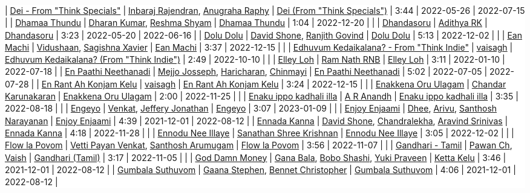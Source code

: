 | [Dei \- From "Think Specials"](https://open.spotify.com/track/2MJVUEFXFiMFYjqLCnfxUo) | [Inbaraj Rajendran](https://open.spotify.com/artist/66XIpVT4VmscyfSrPNFkaJ), [Anugraha Raphy](https://open.spotify.com/artist/2mOt2eAGBhSlwjiQNkVvvN) | [Dei \(From "Think Specials"\)](https://open.spotify.com/album/721Fc2J0RU2yPYUroSfKEG) | 3:44 | 2022-05-26 | 2022-07-15 |
| [Dhamaa Thundu](https://open.spotify.com/track/1lUh6aLGOHS70yTY4Yvu5E) | [Dharan Kumar](https://open.spotify.com/artist/1IeJ7wOH2CgIca4B1CBikF), [Reshma Shyam](https://open.spotify.com/artist/6gLyEME6OfBcqYtrDt1JlB) | [Dhamaa Thundu](https://open.spotify.com/album/7oCcYPS3NlEqh9xY3irW1G) | 1:04 | 2022-12-20 |  |
| [Dhandasoru](https://open.spotify.com/track/3mAyqaqsWRTY3CM26S1Hxn) | [Adithya RK](https://open.spotify.com/artist/2AQwMDyDvgpZcHLITOpgpm) | [Dhandasoru](https://open.spotify.com/album/7nrYJxXREf24DLnoNJCbZ0) | 3:23 | 2022-05-20 | 2022-06-16 |
| [Dolu Dolu](https://open.spotify.com/track/7qG4GUCpzFW2ipC9cV0Ek4) | [David Shone](https://open.spotify.com/artist/3DJaqdCBdN9HZX880w2uoo), [Ranjith Govind](https://open.spotify.com/artist/7zFlr6Y537SdALqy0Xfvth) | [Dolu Dolu](https://open.spotify.com/album/3vTEBAk2S0U5XNfoKyD4CP) | 5:13 | 2022-12-02 |  |
| [Ean Machi](https://open.spotify.com/track/6IxYter8iWxtHJgQzK0DPQ) | [Vidushaan](https://open.spotify.com/artist/6yr59RSWCxLvcjZIytt1OB), [Sagishna Xavier](https://open.spotify.com/artist/6Jdi3gLwRWKNEyCQDUQnex) | [Ean Machi](https://open.spotify.com/album/7JPauQxNNTAYPLXnxSOZlx) | 3:37 | 2022-12-15 |  |
| [Edhuvum Kedaikalana? \- From "Think Indie"](https://open.spotify.com/track/5Qbu0YMMuM7CfiAmPhhFlb) | [vaisagh](https://open.spotify.com/artist/61ARIGyeQjBmULCy2ckSTp) | [Edhuvum Kedaikalana? \(From "Think Indie"\)](https://open.spotify.com/album/15uNR5mPqm88Kj5Y614Oxc) | 2:49 | 2022-10-10 |  |
| [Elley Loh](https://open.spotify.com/track/7yC4h7vt7rKqkUm5Xd5Fk6) | [Ram Nath RNB](https://open.spotify.com/artist/4ZhOflcedK9HGUVUeZzyWg) | [Elley Loh](https://open.spotify.com/album/5pp4p2QpfEVkZajZZVMWdw) | 3:11 | 2022-01-10 | 2022-07-18 |
| [En Paathi Neethanadi](https://open.spotify.com/track/47NnHnmjhZKDHk2CfieWFQ) | [Mejjo Josseph](https://open.spotify.com/artist/0VhJQH4iwGSdo7MbZUGVW9), [Haricharan](https://open.spotify.com/artist/1QvyquqkuuwUzdszyoKIy4), [Chinmayi](https://open.spotify.com/artist/5UJ2sHO2ELrgW6aXeRLTQQ) | [En Paathi Neethanadi](https://open.spotify.com/album/5F36QWvcT0HLaovulz4r6s) | 5:02 | 2022-07-05 | 2022-07-28 |
| [En Rant Ah Konjam Kelu](https://open.spotify.com/track/6OzhuQavVFIz1sZEpQWCw1) | [vaisagh](https://open.spotify.com/artist/61ARIGyeQjBmULCy2ckSTp) | [En Rant Ah Konjam Kelu](https://open.spotify.com/album/1hAX16q6hzdTviWUD0JTT2) | 3:24 | 2022-12-15 |  |
| [Enakkena Oru Ulagam](https://open.spotify.com/track/35KMrmy4HrK5I0rmWFs3Z4) | [Chandar Karunakaran](https://open.spotify.com/artist/0n7QXUrwDAmArjWNgyrBmO) | [Enakkena Oru Ulagam](https://open.spotify.com/album/4MGM3Vn0QSI4VZUIVmqjiv) | 2:00 | 2022-11-25 |  |
| [Enaku ippo kadhali illa](https://open.spotify.com/track/04x9KikadQcNx3ZFECbU81) | [A R Anandh](https://open.spotify.com/artist/0g4Lzawjm4gE1sjed9U02Y) | [Enaku ippo kadhali illa](https://open.spotify.com/album/4tdiOrBfjuqgM9u6x8k0Vt) | 3:35 | 2022-08-18 |  |
| [Engeyo](https://open.spotify.com/track/1VbGNyEYDJOYl0rMu6ZdWT) | [Venkat](https://open.spotify.com/artist/48YcECFgYoT5MNRZGm69Tq), [Jeffery Jonathan](https://open.spotify.com/artist/6DLpl5amuFlVW3VrCyo9zo) | [Engeyo](https://open.spotify.com/album/6PyRuoq98TMZUpxtVojwrZ) | 3:07 | 2023-01-09 |  |
| [Enjoy Enjaami](https://open.spotify.com/track/1baHxgYktT8eDdmtTozJF9) | [Dhee](https://open.spotify.com/artist/77YvCBWe0tTLygpgSJsdOH), [Arivu](https://open.spotify.com/artist/7rVV9d6vc4FLT752uRuk71), [Santhosh Narayanan](https://open.spotify.com/artist/5FVBduYaeVBb6JIghza7v6) | [Enjoy Enjaami](https://open.spotify.com/album/3nfV4cQnlyNETxtXfKr3IT) | 4:39 | 2021-12-01 | 2022-08-12 |
| [Ennada Kanna](https://open.spotify.com/track/7Ln2fykCiyafchuo1bbt1l) | [David Shone](https://open.spotify.com/artist/3DJaqdCBdN9HZX880w2uoo), [Chandralekha](https://open.spotify.com/artist/15puC353J91gO4lwnzAoQc), [Aravind Srinivas](https://open.spotify.com/artist/4D3Rik34ofGp07ieu9zENY) | [Ennada Kanna](https://open.spotify.com/album/10NBys7eCEbmjW3E8biNme) | 4:18 | 2022-11-28 |  |
| [Ennodu Nee Illaye](https://open.spotify.com/track/3zmijrUjdZTZCFKnMkETnw) | [Sanathan Shree Krishnan](https://open.spotify.com/artist/0FkY0miVokq6NnCKVg2Gko) | [Ennodu Nee Illaye](https://open.spotify.com/album/4QJCCKykaWGgmnlVk4qiHd) | 3:05 | 2022-12-02 |  |
| [Flow la Povom](https://open.spotify.com/track/7eLPUz0OoBkfywudbcNJMY) | [Vetti Payan Venkat](https://open.spotify.com/artist/6ZeZplJoeBHwk1MwpIj18e), [Santhosh Arumugam](https://open.spotify.com/artist/3arPP9VYEaY6BV2Ekw3McO) | [Flow la Povom](https://open.spotify.com/album/4A2ejRsabVIsL9HnQUIkpL) | 3:56 | 2022-11-07 |  |
| [Gandhari \- Tamil](https://open.spotify.com/track/1cwF0UONpG1sy5mqqb5RRL) | [Pawan Ch](https://open.spotify.com/artist/26FsIvdczntiZCsifDzKOK), [Vaish](https://open.spotify.com/artist/3UUCWlU2bPEuKMAoUeiJBD) | [Gandhari \(Tamil\)](https://open.spotify.com/album/0xlkH2wMrUW0Xzy09fE6bo) | 3:17 | 2022-11-05 |  |
| [God Damn Money](https://open.spotify.com/track/7pTrmAGQTNJjigU122skdm) | [Gana Bala](https://open.spotify.com/artist/6HtEIJH43LAZGQx6iNCqhg), [Bobo Shashi](https://open.spotify.com/artist/207e202Dz3barZ9ij9jGpR), [Yuki Praveen](https://open.spotify.com/artist/6Nke0y2Gwq2uESBYvuz7Qq) | [Ketta Kelu](https://open.spotify.com/album/0lIvorfxIaF4QK3LFQwrje) | 3:46 | 2021-12-01 | 2022-08-12 |
| [Gumbala Suthuvom](https://open.spotify.com/track/6X7jmbWjNkgvIrNtrlOwsY) | [Gaana Stephen](https://open.spotify.com/artist/78Nmz8hbKDRtkZ6NUUyMe0), [Bennet Christopher](https://open.spotify.com/artist/0y0M3qVG12u7oVdSXyNaJL) | [Gumbala Suthuvom](https://open.spotify.com/album/1lDXZ8L0DR5dfRWH2k63u3) | 4:06 | 2021-12-01 | 2022-08-12 |